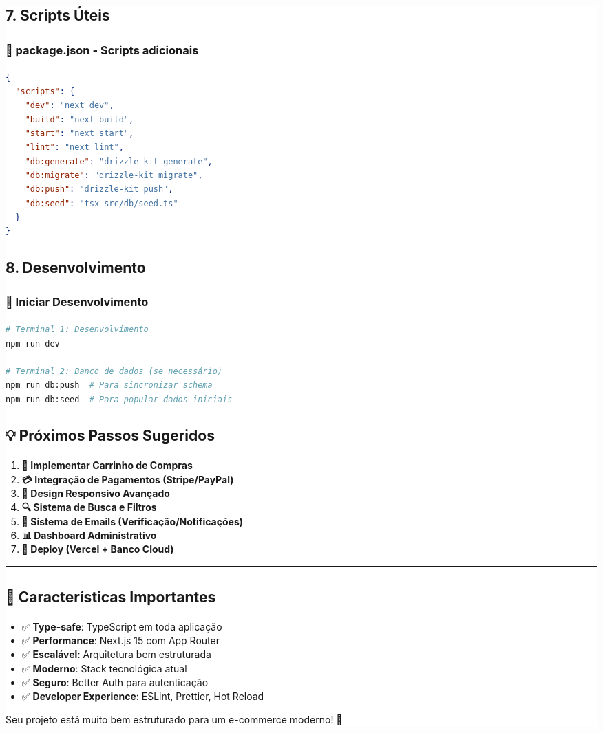 ## **7. Scripts Úteis**

### **📝 package.json - Scripts adicionais**
```json
{
  "scripts": {
    "dev": "next dev",
    "build": "next build",
    "start": "next start",
    "lint": "next lint",
    "db:generate": "drizzle-kit generate",
    "db:migrate": "drizzle-kit migrate",
    "db:push": "drizzle-kit push",
    "db:seed": "tsx src/db/seed.ts"
  }
}
```

## **8. Desenvolvimento**

### **🚀 Iniciar Desenvolvimento**
```bash
# Terminal 1: Desenvolvimento
npm run dev

# Terminal 2: Banco de dados (se necessário)
npm run db:push  # Para sincronizar schema
npm run db:seed  # Para popular dados iniciais
```

## **💡 Próximos Passos Sugeridos**

1. **🛒 Implementar Carrinho de Compras**
2. **💳 Integração de Pagamentos (Stripe/PayPal)**
3. **📱 Design Responsivo Avançado**
4. **🔍 Sistema de Busca e Filtros**
5. **📧 Sistema de Emails (Verificação/Notificações)**
6. **📊 Dashboard Administrativo**
7. **🚀 Deploy (Vercel + Banco Cloud)**

---

## **🎯 Características Importantes**

- ✅ **Type-safe**: TypeScript em toda aplicação
- ✅ **Performance**: Next.js 15 com App Router
- ✅ **Escalável**: Arquitetura bem estruturada
- ✅ **Moderno**: Stack tecnológica atual
- ✅ **Seguro**: Better Auth para autenticação
- ✅ **Developer Experience**: ESLint, Prettier, Hot Reload

Seu projeto está muito bem estruturado para um e-commerce moderno! 🎉